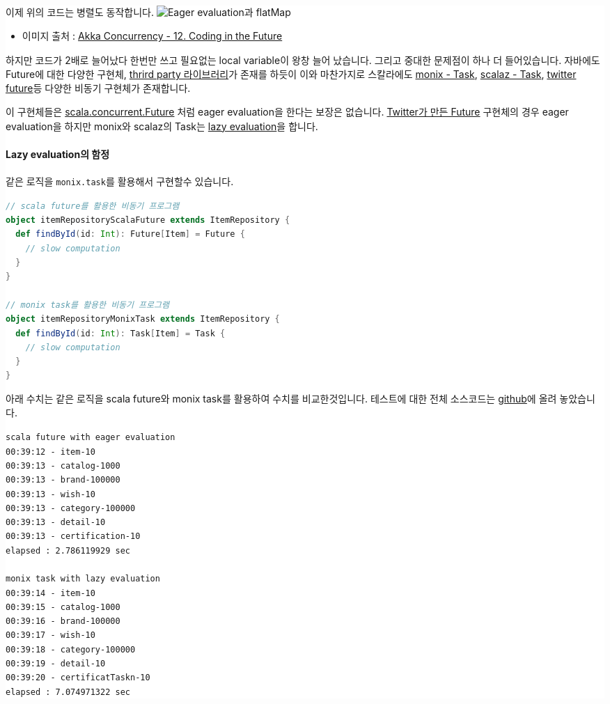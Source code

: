 이제 위의 코드는 병렬도 동작합니다.
![Eager evaluation과 flatMap](http://i.imgur.com/OQQeSA1.png)
* 이미지 출처 : [Akka Concurrency - 12. Coding in the Future](https://www.artima.com/shop/akka_concurrency)


하지만 코드가 2배로 늘어났다 한번만 쓰고 필요없는 local variable이 왕창 늘어 났습니다.
그리고 중대한 문제점이 하나 더 들어있습니다.
자바에도 Future에 대한 다양한 구현체, [thrird party 라이브러리][6]가 존재를 하듯이
이와 마찬가지로 스칼라에도 [monix - Task][7], [scalaz - Task][8], [twitter future][23]등 다양한 비동기 구현체가 존재합니다.

이 구현체들은 [scala.concurrent.Future][28] 처럼 eager evaluation을 한다는 보장은 없습니다.
[Twitter가 만든 Future][23] 구현체의 경우 eager evaluation을 하지만
monix와 scalaz의 Task는 [lazy evaluation][37]을 합니다.

#### Lazy evaluation의 함정

같은 로직을 `monix.task`를 활용해서 구현할수 있습니다.

```scala
// scala future를 활용한 비동기 프로그램
object itemRepositoryScalaFuture extends ItemRepository {
  def findById(id: Int): Future[Item] = Future {
    // slow computation
  }
}

// monix task를 활용한 비동기 프로그램
object itemRepositoryMonixTask extends ItemRepository {
  def findById(id: Int): Task[Item] = Task {
    // slow computation
  }
}
```

아래 수치는 같은 로직을 scala future와 monix task를 활용하여 수치를 비교한것입니다.
테스트에 대한 전체 소스코드는 [github][34]에 올려 놓았습니다.

```
scala future with eager evaluation
00:39:12 - item-10
00:39:13 - catalog-1000
00:39:13 - brand-100000
00:39:13 - wish-10
00:39:13 - category-100000
00:39:13 - detail-10
00:39:13 - certification-10
elapsed : 2.786119929 sec

monix task with lazy evaluation
00:39:14 - item-10
00:39:15 - catalog-1000
00:39:16 - brand-100000
00:39:17 - wish-10
00:39:18 - category-100000
00:39:19 - detail-10
00:39:20 - certificatTaskn-10
elapsed : 7.074971322 sec
```


[1]: https://martinfowler.com/articles/microservices.html
[2]: https://en.wikipedia.org/wiki/Microservices#History
[3]: https://www.nginx.com/blog/microservices-at-netflix-architectural-best-practices/
[4]: http://tech.kakao.com/2016/05/04/asynchronous-programming-and-monad-transformers-in-scala/
[5]: https://en.wikipedia.org/wiki/Amdahl%27s_law
[6]: https://github.com/AsyncHttpClient/async-http-client/blob/master/client/src/main/java/org/asynchttpclient/ListenableFuture.java
[7]: https://monix.io/docs/2x/eval/task.html
[8]: https://github.com/scalaz/scalaz/blob/scalaz-seven/concurrent/src/main/scala/scalaz/concurrent/Task.scala
[9]: https://github.com/typelevel/cats-effect/blob/master/core/shared/src/main/scala/cats/effect/Async.scala
[10]: http://immutables.pl/2016/10/08/parallel-futures-and-exceptions/
[11]: https://github.com/frees-io/freestyle/blob/e42109a5416d95e221d0924710c5ff3e386edd75/freestyle/shared/src/main/scala/freestyle/NonDeterminism.scala#L41
[12]: https://github.com/typelevel/cats/blob/f4aa32d803d99d981ba46b637832c79a97665148/core/src/main/scala/cats/instances/future.scala#L11
[13]: https://github.com/typelevel/cats/blob/f4aa32d803d99d981ba46b637832c79a97665148/core/src/main/scala/cats/Apply.scala#L17
[14]: https://github.com/typelevel/cats/blob/master/core/src/main/scala/cats/Applicative.scala#L16-L23
[15]: https://medium.com/microhq/why-companies-adopt-microservices-and-how-they-succeed-2ad32f39c65a
[16]: http://microservices.io/patterns/monolithic.html
[17]: https://www.smartdraw.com/entity-relationship-diagram/
[18]: https://swagger.io/
[19]: http://microservices.io/patterns/apigateway.html
[20]: http://docs.scala-lang.org/tutorials/FAQ/yield.html#translating-for-comprehensions
[21]: https://alexn.org/blog/2017/01/30/asynchronous-programming-scala.html#h4
[22]: https://books.google.co.kr/books?id=iwZwDQAAQBAJ&pg=PA209&lpg=PA209&dq=scala+future+eager+evaluation&source=bl&ots=lD1c5760xv&sig=XXIuTBDKiLZkXvdZHrolaEFyLvk&hl=en&sa=X&ved=0ahUKEwjKm5bRz-jVAhUKgrwKHfx9DUcQ6AEISzAG#v=onepage&q=scala%20future%20eager%20evaluation&f=false
[23]: https://github.com/twitter/util#futures
[24]: https://typelevel.org/cats/
[25]: https://tpolecat.github.io/2014/03/21/functor.html
[26]: https://typelevel.org/cats/api/cats/Comonad.html
[27]: https://typeclassopedia.bitbucket.io/#slide-14
[28]: https://docs.scala-lang.org/overviews/core/futures.html
[29]: https://ko.wikipedia.org/wiki/%EC%A1%B0%EA%B8%89%ED%95%9C_%EA%B3%84%EC%82%B0%EB%B2%95
[30]: https://ko.wikipedia.org/wiki/%EB%8A%90%EA%B8%8B%ED%95%9C_%EA%B3%84%EC%82%B0%EB%B2%95
[31]: https://github.com/scalaz/scalaz/blob/02f50d88fa9f8e8f83b99d33a3216b56137872f8/core/src/main/scala/scalaz/std/Future.scala#L55-L57
[32]: https://github.com/frees-io/freestyle/blob/24456d92b30209ff9cb1fa5f309601accfc2ca99/modules/core/shared/src/main/scala/freestyle/NonDeterminism.scala#L40-L41
[33]: http://frees.io/
[34]: https://github.com/ikhoon/scala-note/blob/master/scala-exercise/src/main/scala/exp/parallel.scala#L154
[35]: https://thrift.apache.org/
[36]: https://grpc.io/
[37]: https://blog.scalac.io/2017/06/01/why-should-you-care-about-monix.html
[38]: http://eed3si9n.com/learning-scalaz/Natural-Transformation.html
[39]: https://en.wikipedia.org/wiki/Nondeterministic_algorithm
[40]: http://eed3si9n.com/learning-scalaz/Applicative+Builder.html
[41]: https://github.com/scalaz/scalaz
[42]: https://monix.io/
[43]: https://github.com/ikhoon/scala-note/blob/8ab53e586a6352614ab305b60d01988e79a5a633/scala-exercise/src/main/scala/exp/nondeterminism.scala#L47-L121
